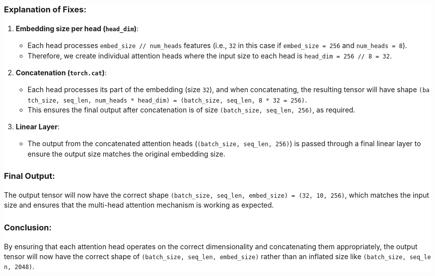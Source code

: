 
### Explanation of Fixes:

1. **Embedding size per head (`head_dim`)**:
   - Each head processes `embed_size // num_heads` features (i.e., `32` in this case if `embed_size = 256` and `num_heads = 8`).
   - Therefore, we create individual attention heads where the input size to each head is `head_dim = 256 // 8 = 32`.

2. **Concatenation (`torch.cat`)**:
   - Each head processes its part of the embedding (size `32`), and when concatenating, the resulting tensor will have shape `(batch_size, seq_len, num_heads * head_dim) = (batch_size, seq_len, 8 * 32 = 256)`.
   - This ensures the final output after concatenation is of size `(batch_size, seq_len, 256)`, as required.

3. **Linear Layer**:
   - The output from the concatenated attention heads (`(batch_size, seq_len, 256)`) is passed through a final linear layer to ensure the output size matches the original embedding size.

### Final Output:
The output tensor will now have the correct shape `(batch_size, seq_len, embed_size) = (32, 10, 256)`, which matches the input size and ensures that the multi-head attention mechanism is working as expected.

### Conclusion:
By ensuring that each attention head operates on the correct dimensionality and concatenating them appropriately, the output tensor will now have the correct shape of `(batch_size, seq_len, embed_size)` rather than an inflated size like `(batch_size, seq_len, 2048)`.